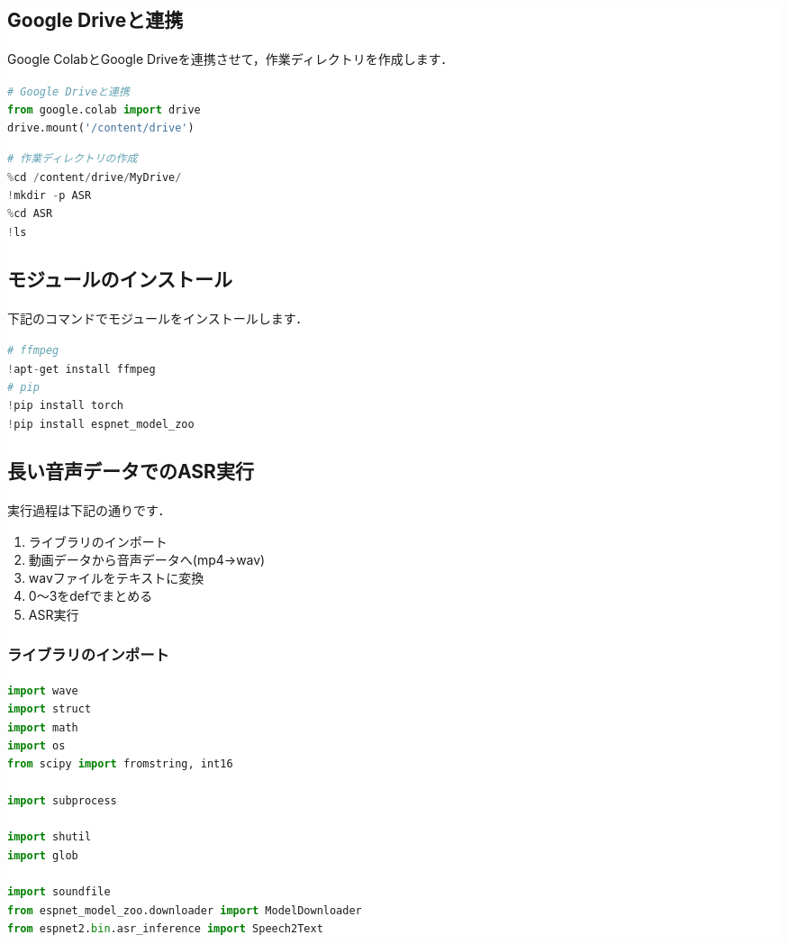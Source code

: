 ## Google Driveと連携
Google ColabとGoogle Driveを連携させて，作業ディレクトリを作成します．<br>

```python
# Google Driveと連携
from google.colab import drive
drive.mount('/content/drive')
```

```python
# 作業ディレクトリの作成
%cd /content/drive/MyDrive/
!mkdir -p ASR
%cd ASR
!ls
```

## モジュールのインストール
下記のコマンドでモジュールをインストールします．
```python
# ffmpeg
!apt-get install ffmpeg
# pip
!pip install torch
!pip install espnet_model_zoo
```

## 長い音声データでのASR実行
実行過程は下記の通りです．
1. ライブラリのインポート
2. 動画データから音声データへ(mp4→wav)
3. wavファイルをテキストに変換
4. 0〜3をdefでまとめる
5. ASR実行

### ライブラリのインポート
```python
import wave
import struct
import math
import os
from scipy import fromstring, int16

import subprocess

import shutil
import glob

import soundfile
from espnet_model_zoo.downloader import ModelDownloader
from espnet2.bin.asr_inference import Speech2Text
```
